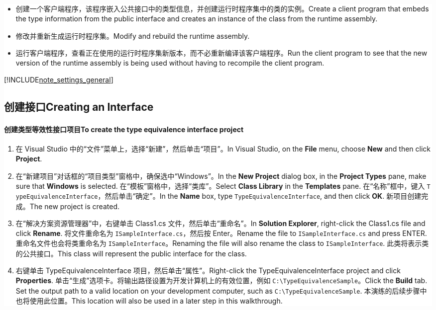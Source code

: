 -   <span data-ttu-id="f217e-129">创建一个客户端程序，该程序嵌入公共接口中的类型信息，并创建运行时程序集中的类的实例。</span><span class="sxs-lookup"><span data-stu-id="f217e-129">Create a client program that embeds the type information from the public interface and creates an instance of the class from the runtime assembly.</span></span>  
  
-   <span data-ttu-id="f217e-130">修改并重新生成运行时程序集。</span><span class="sxs-lookup"><span data-stu-id="f217e-130">Modify and rebuild the runtime assembly.</span></span>  
  
-   <span data-ttu-id="f217e-131">运行客户端程序，查看正在使用的运行时程序集新版本，而不必重新编译该客户端程序。</span><span class="sxs-lookup"><span data-stu-id="f217e-131">Run the client program to see that the new version of the runtime assembly is being used without having to recompile the client program.</span></span>  
  
[!INCLUDE[note_settings_general](~/includes/note-settings-general-md.md)]  
  
## <a name="creating-an-interface"></a><span data-ttu-id="f217e-132">创建接口</span><span class="sxs-lookup"><span data-stu-id="f217e-132">Creating an Interface</span></span>  
  
#### <a name="to-create-the-type-equivalence-interface-project"></a><span data-ttu-id="f217e-133">创建类型等效性接口项目</span><span class="sxs-lookup"><span data-stu-id="f217e-133">To create the type equivalence interface project</span></span>  
  
1.  <span data-ttu-id="f217e-134">在 Visual Studio 中的“文件”菜单上，选择“新建”，然后单击“项目”。</span><span class="sxs-lookup"><span data-stu-id="f217e-134">In Visual Studio, on the **File** menu, choose **New** and then click **Project**.</span></span>  
  
2.  <span data-ttu-id="f217e-135">在“新建项目”对话框的“项目类型”窗格中，确保选中“Windows”。</span><span class="sxs-lookup"><span data-stu-id="f217e-135">In the **New Project** dialog box, in the **Project Types** pane, make sure that **Windows** is selected.</span></span> <span data-ttu-id="f217e-136">在“模板”窗格中，选择“类库”。</span><span class="sxs-lookup"><span data-stu-id="f217e-136">Select **Class Library** in the **Templates** pane.</span></span> <span data-ttu-id="f217e-137">在“名称”框中，键入 `TypeEquivalenceInterface`，然后单击“确定”。</span><span class="sxs-lookup"><span data-stu-id="f217e-137">In the **Name** box, type `TypeEquivalenceInterface`, and then click **OK**.</span></span> <span data-ttu-id="f217e-138">新项目创建完成。</span><span class="sxs-lookup"><span data-stu-id="f217e-138">The new project is created.</span></span>  
  
3.  <span data-ttu-id="f217e-139">在“解决方案资源管理器”中，右键单击 Class1.cs 文件，然后单击“重命名”。</span><span class="sxs-lookup"><span data-stu-id="f217e-139">In **Solution Explorer**, right-click the Class1.cs file and click **Rename**.</span></span> <span data-ttu-id="f217e-140">将文件重命名为 `ISampleInterface.cs`，然后按 Enter。</span><span class="sxs-lookup"><span data-stu-id="f217e-140">Rename the file to `ISampleInterface.cs` and press ENTER.</span></span> <span data-ttu-id="f217e-141">重命名文件也会将类重命名为 `ISampleInterface`。</span><span class="sxs-lookup"><span data-stu-id="f217e-141">Renaming the file will also rename the class to `ISampleInterface`.</span></span> <span data-ttu-id="f217e-142">此类将表示类的公共接口。</span><span class="sxs-lookup"><span data-stu-id="f217e-142">This class will represent the public interface for the class.</span></span>  
  
4.  <span data-ttu-id="f217e-143">右键单击 TypeEquivalenceInterface 项目，然后单击“属性”。</span><span class="sxs-lookup"><span data-stu-id="f217e-143">Right-click the TypeEquivalenceInterface project and click **Properties**.</span></span> <span data-ttu-id="f217e-144">单击“生成”选项卡。将输出路径设置为开发计算机上的有效位置，例如 `C:\TypeEquivalenceSample`。</span><span class="sxs-lookup"><span data-stu-id="f217e-144">Click the **Build** tab. Set the output path to a valid location on your development computer, such as `C:\TypeEquivalenceSample`.</span></span> <span data-ttu-id="f217e-145">本演练的后续步骤中也将使用此位置。</span><span class="sxs-lookup"><span data-stu-id="f217e-145">This location will also be used in a later step in this walkthrough.</span></span>  
  